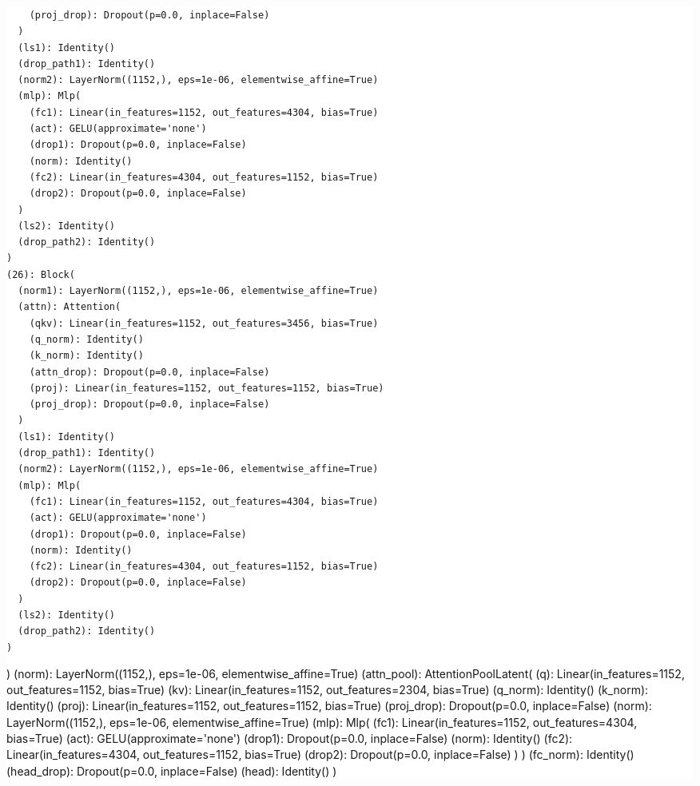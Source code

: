         (proj_drop): Dropout(p=0.0, inplace=False)
      )
      (ls1): Identity()
      (drop_path1): Identity()
      (norm2): LayerNorm((1152,), eps=1e-06, elementwise_affine=True)
      (mlp): Mlp(
        (fc1): Linear(in_features=1152, out_features=4304, bias=True)
        (act): GELU(approximate='none')
        (drop1): Dropout(p=0.0, inplace=False)
        (norm): Identity()
        (fc2): Linear(in_features=4304, out_features=1152, bias=True)
        (drop2): Dropout(p=0.0, inplace=False)
      )
      (ls2): Identity()
      (drop_path2): Identity()
    )
    (26): Block(
      (norm1): LayerNorm((1152,), eps=1e-06, elementwise_affine=True)
      (attn): Attention(
        (qkv): Linear(in_features=1152, out_features=3456, bias=True)
        (q_norm): Identity()
        (k_norm): Identity()
        (attn_drop): Dropout(p=0.0, inplace=False)
        (proj): Linear(in_features=1152, out_features=1152, bias=True)
        (proj_drop): Dropout(p=0.0, inplace=False)
      )
      (ls1): Identity()
      (drop_path1): Identity()
      (norm2): LayerNorm((1152,), eps=1e-06, elementwise_affine=True)
      (mlp): Mlp(
        (fc1): Linear(in_features=1152, out_features=4304, bias=True)
        (act): GELU(approximate='none')
        (drop1): Dropout(p=0.0, inplace=False)
        (norm): Identity()
        (fc2): Linear(in_features=4304, out_features=1152, bias=True)
        (drop2): Dropout(p=0.0, inplace=False)
      )
      (ls2): Identity()
      (drop_path2): Identity()
    )
  )
  (norm): LayerNorm((1152,), eps=1e-06, elementwise_affine=True)
  (attn_pool): AttentionPoolLatent(
    (q): Linear(in_features=1152, out_features=1152, bias=True)
    (kv): Linear(in_features=1152, out_features=2304, bias=True)
    (q_norm): Identity()
    (k_norm): Identity()
    (proj): Linear(in_features=1152, out_features=1152, bias=True)
    (proj_drop): Dropout(p=0.0, inplace=False)
    (norm): LayerNorm((1152,), eps=1e-06, elementwise_affine=True)
    (mlp): Mlp(
      (fc1): Linear(in_features=1152, out_features=4304, bias=True)
      (act): GELU(approximate='none')
      (drop1): Dropout(p=0.0, inplace=False)
      (norm): Identity()
      (fc2): Linear(in_features=4304, out_features=1152, bias=True)
      (drop2): Dropout(p=0.0, inplace=False)
    )
  )
  (fc_norm): Identity()
  (head_drop): Dropout(p=0.0, inplace=False)
  (head): Identity()
)